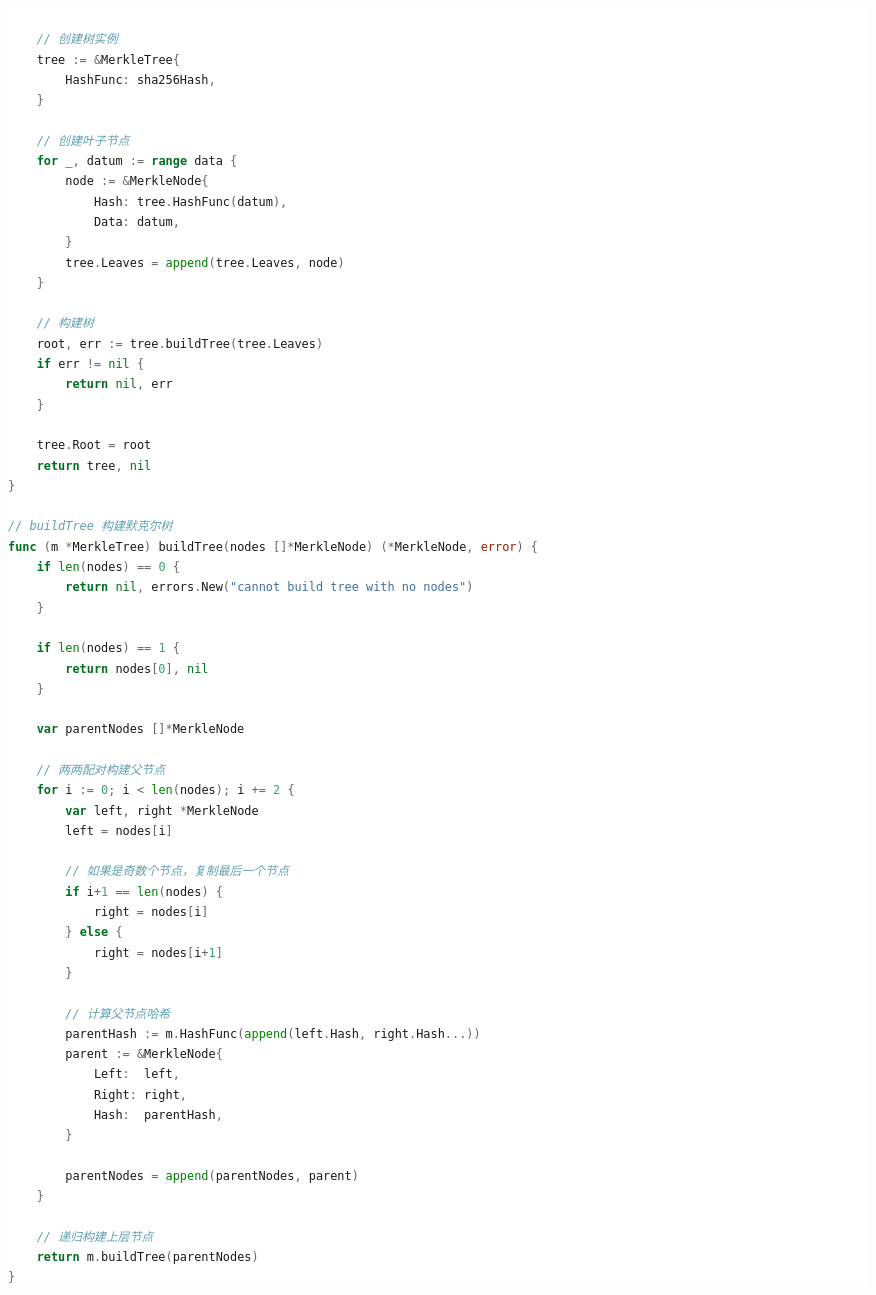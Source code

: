```go

    // 创建树实例
    tree := &MerkleTree{
        HashFunc: sha256Hash,
    }

    // 创建叶子节点
    for _, datum := range data {
        node := &MerkleNode{
            Hash: tree.HashFunc(datum),
            Data: datum,
        }
        tree.Leaves = append(tree.Leaves, node)
    }

    // 构建树
    root, err := tree.buildTree(tree.Leaves)
    if err != nil {
        return nil, err
    }

    tree.Root = root
    return tree, nil
}

// buildTree 构建默克尔树
func (m *MerkleTree) buildTree(nodes []*MerkleNode) (*MerkleNode, error) {
    if len(nodes) == 0 {
        return nil, errors.New("cannot build tree with no nodes")
    }

    if len(nodes) == 1 {
        return nodes[0], nil
    }

    var parentNodes []*MerkleNode

    // 两两配对构建父节点
    for i := 0; i < len(nodes); i += 2 {
        var left, right *MerkleNode
        left = nodes[i]

        // 如果是奇数个节点，复制最后一个节点
        if i+1 == len(nodes) {
            right = nodes[i]
        } else {
            right = nodes[i+1]
        }

        // 计算父节点哈希
        parentHash := m.HashFunc(append(left.Hash, right.Hash...))
        parent := &MerkleNode{
            Left:  left,
            Right: right,
            Hash:  parentHash,
        }

        parentNodes = append(parentNodes, parent)
    }

    // 递归构建上层节点
    return m.buildTree(parentNodes)
}
```